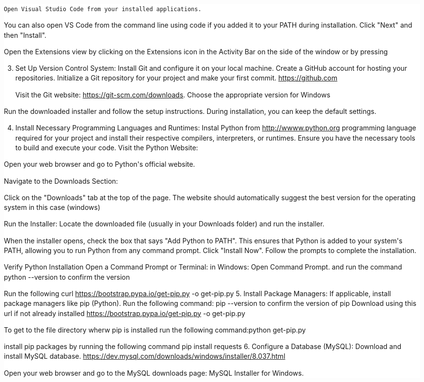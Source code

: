     Open Visual Studio Code from your installed applications.
You can also open VS Code from the command line using code if you added it to your PATH during installation.
Click "Next" and then "Install".

Open the Extensions view by clicking on the Extensions icon in the Activity Bar on the side of the window or by pressing

3. Set Up Version Control System:
   Install Git and configure it on your local machine. Create a GitHub account for hosting your repositories. Initialize a Git repository for your project and make your first commit. https://github.com

   Visit the Git website: https://git-scm.com/downloads.
   Choose the appropriate version for Windows

Run the downloaded installer and follow the setup instructions.
During installation, you can keep the default settings.

4. Install Necessary Programming Languages and Runtimes:
  Instal Python from http://wwww.python.org programming language required for your project and install their respective compilers, interpreters, or runtimes. Ensure you have the necessary tools to build and execute your code.
  Visit the Python Website:

Open your web browser and go to Python's official website.

Navigate to the Downloads Section:

Click on the "Downloads" tab at the top of the page.
The website should automatically suggest the best version for the operating system in this case (windows)

Run the Installer:
Locate the downloaded file (usually in your Downloads folder) and run the installer.
  
When the installer opens, check the box that says "Add Python to PATH". This ensures that Python is added to your system's PATH, allowing you to run Python from any command prompt.
Click "Install Now".
Follow the prompts to complete the installation.

Verify Python Installation
Open a Command Prompt or Terminal:
 in Windows: Open Command Prompt. and run the command python --version to confirm the version

  Run  the following curl https://bootstrap.pypa.io/get-pip.py -o get-pip.py
5. Install Package Managers:
   If applicable, install package managers like pip (Python).
   Run the following command: pip --version to
    confirm the version of pip
   Download using this url if not already installed https://bootstrap.pypa.io/get-pip.py -o get-pip.py

   To get to the file directory wherw pip is installed run the following command:python get-pip.py

   install pip packages by running the following command pip install requests
6. Configure a Database (MySQL):
   Download and install MySQL database. https://dev.mysql.com/downloads/windows/installer/8.037.html
 
 Open your web browser and go to the MySQL downloads page: MySQL Installer for Windows.
